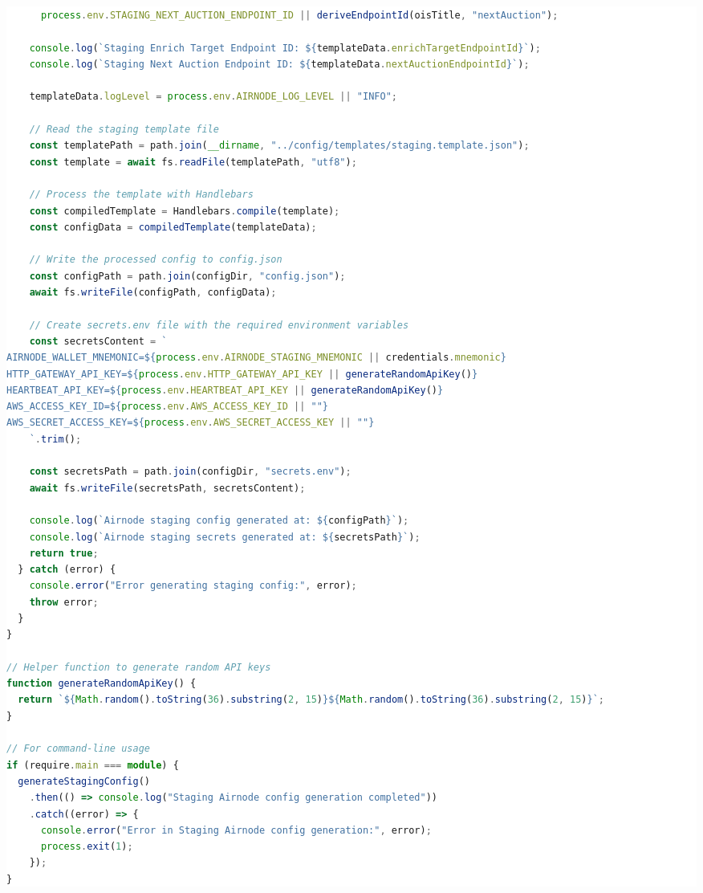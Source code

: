 ```typescript
      process.env.STAGING_NEXT_AUCTION_ENDPOINT_ID || deriveEndpointId(oisTitle, "nextAuction");

    console.log(`Staging Enrich Target Endpoint ID: ${templateData.enrichTargetEndpointId}`);
    console.log(`Staging Next Auction Endpoint ID: ${templateData.nextAuctionEndpointId}`);

    templateData.logLevel = process.env.AIRNODE_LOG_LEVEL || "INFO";

    // Read the staging template file
    const templatePath = path.join(__dirname, "../config/templates/staging.template.json");
    const template = await fs.readFile(templatePath, "utf8");

    // Process the template with Handlebars
    const compiledTemplate = Handlebars.compile(template);
    const configData = compiledTemplate(templateData);

    // Write the processed config to config.json
    const configPath = path.join(configDir, "config.json");
    await fs.writeFile(configPath, configData);

    // Create secrets.env file with the required environment variables
    const secretsContent = `
AIRNODE_WALLET_MNEMONIC=${process.env.AIRNODE_STAGING_MNEMONIC || credentials.mnemonic}
HTTP_GATEWAY_API_KEY=${process.env.HTTP_GATEWAY_API_KEY || generateRandomApiKey()}
HEARTBEAT_API_KEY=${process.env.HEARTBEAT_API_KEY || generateRandomApiKey()}
AWS_ACCESS_KEY_ID=${process.env.AWS_ACCESS_KEY_ID || ""}
AWS_SECRET_ACCESS_KEY=${process.env.AWS_SECRET_ACCESS_KEY || ""}
    `.trim();

    const secretsPath = path.join(configDir, "secrets.env");
    await fs.writeFile(secretsPath, secretsContent);

    console.log(`Airnode staging config generated at: ${configPath}`);
    console.log(`Airnode staging secrets generated at: ${secretsPath}`);
    return true;
  } catch (error) {
    console.error("Error generating staging config:", error);
    throw error;
  }
}

// Helper function to generate random API keys
function generateRandomApiKey() {
  return `${Math.random().toString(36).substring(2, 15)}${Math.random().toString(36).substring(2, 15)}`;
}

// For command-line usage
if (require.main === module) {
  generateStagingConfig()
    .then(() => console.log("Staging Airnode config generation completed"))
    .catch((error) => {
      console.error("Error in Staging Airnode config generation:", error);
      process.exit(1);
    });
}
```
